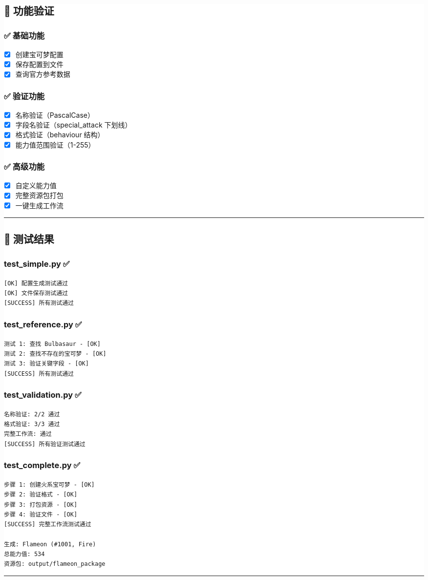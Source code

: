 
## 🎯 功能验证

### ✅ 基础功能
- [x] 创建宝可梦配置
- [x] 保存配置到文件
- [x] 查询官方参考数据

### ✅ 验证功能
- [x] 名称验证（PascalCase）
- [x] 字段名验证（special_attack 下划线）
- [x] 格式验证（behaviour 结构）
- [x] 能力值范围验证（1-255）

### ✅ 高级功能
- [x] 自定义能力值
- [x] 完整资源包打包
- [x] 一键生成工作流

---

## 🧪 测试结果

### test_simple.py ✅
```
[OK] 配置生成测试通过
[OK] 文件保存测试通过
[SUCCESS] 所有测试通过
```

### test_reference.py ✅
```
测试 1: 查找 Bulbasaur - [OK]
测试 2: 查找不存在的宝可梦 - [OK]
测试 3: 验证关键字段 - [OK]
[SUCCESS] 所有测试通过
```

### test_validation.py ✅
```
名称验证: 2/2 通过
格式验证: 3/3 通过
完整工作流: 通过
[SUCCESS] 所有验证测试通过
```

### test_complete.py ✅
```
步骤 1: 创建火系宝可梦 - [OK]
步骤 2: 验证格式 - [OK]
步骤 3: 打包资源 - [OK]
步骤 4: 验证文件 - [OK]
[SUCCESS] 完整工作流测试通过

生成: Flameon (#1001, Fire)
总能力值: 534
资源包: output/flameon_package
```

---